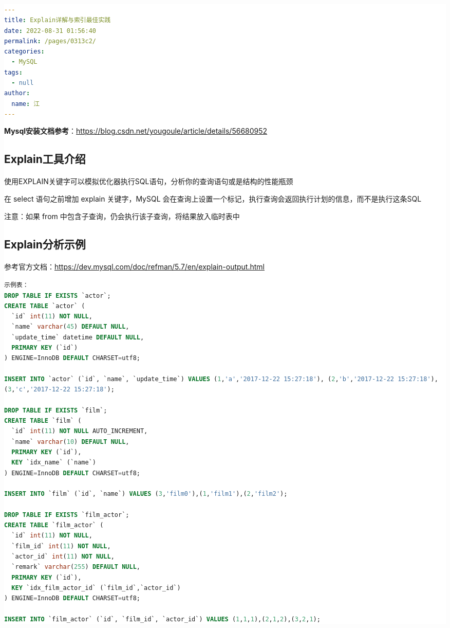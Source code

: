 ```yaml
---
title: Explain详解与索引最佳实践
date: 2022-08-31 01:56:40
permalink: /pages/0313c2/
categories: 
  - MySQL
tags: 
  - null
author: 
  name: 江
---
```

**Mysql安装文档参考**：https://blog.csdn.net/yougoule/article/details/56680952

## Explain工具介绍

使用EXPLAIN关键字可以模拟优化器执行SQL语句，分析你的查询语句或是结构的性能瓶颈  

在 select 语句之前增加 explain 关键字，MySQL 会在查询上设置一个标记，执行查询会返回执行计划的信息，而不是执行这条SQL

注意：如果 from 中包含子查询，仍会执行该子查询，将结果放入临时表中

## Explain分析示例

参考官方文档：https://dev.mysql.com/doc/refman/5.7/en/explain-output.html

```sql
示例表：
DROP TABLE IF EXISTS `actor`; 
CREATE TABLE `actor` (
  `id` int(11) NOT NULL,
  `name` varchar(45) DEFAULT NULL,
  `update_time` datetime DEFAULT NULL,
  PRIMARY KEY (`id`)
) ENGINE=InnoDB DEFAULT CHARSET=utf8;

INSERT INTO `actor` (`id`, `name`, `update_time`) VALUES (1,'a','2017-12-22 15:27:18'), (2,'b','2017-12-22 15:27:18'), (3,'c','2017-12-22 15:27:18');

DROP TABLE IF EXISTS `film`;
CREATE TABLE `film` (
  `id` int(11) NOT NULL AUTO_INCREMENT,
  `name` varchar(10) DEFAULT NULL,
  PRIMARY KEY (`id`),
  KEY `idx_name` (`name`)
) ENGINE=InnoDB DEFAULT CHARSET=utf8;

INSERT INTO `film` (`id`, `name`) VALUES (3,'film0'),(1,'film1'),(2,'film2');

DROP TABLE IF EXISTS `film_actor`;
CREATE TABLE `film_actor` (
  `id` int(11) NOT NULL,
  `film_id` int(11) NOT NULL,
  `actor_id` int(11) NOT NULL,
  `remark` varchar(255) DEFAULT NULL,
  PRIMARY KEY (`id`),
  KEY `idx_film_actor_id` (`film_id`,`actor_id`)
) ENGINE=InnoDB DEFAULT CHARSET=utf8;

INSERT INTO `film_actor` (`id`, `film_id`, `actor_id`) VALUES (1,1,1),(2,1,2),(3,2,1);
```

